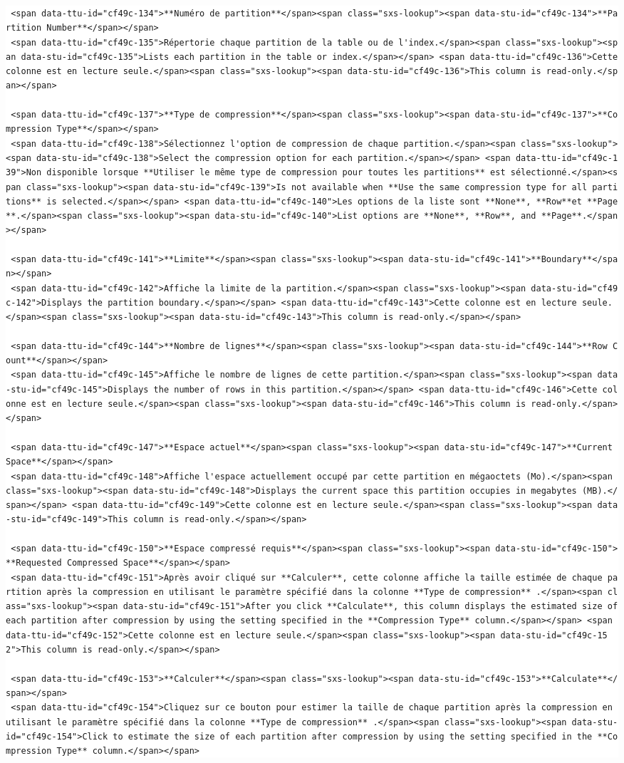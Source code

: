      <span data-ttu-id="cf49c-134">**Numéro de partition**</span><span class="sxs-lookup"><span data-stu-id="cf49c-134">**Partition Number**</span></span>  
     <span data-ttu-id="cf49c-135">Répertorie chaque partition de la table ou de l'index.</span><span class="sxs-lookup"><span data-stu-id="cf49c-135">Lists each partition in the table or index.</span></span> <span data-ttu-id="cf49c-136">Cette colonne est en lecture seule.</span><span class="sxs-lookup"><span data-stu-id="cf49c-136">This column is read-only.</span></span>  
  
     <span data-ttu-id="cf49c-137">**Type de compression**</span><span class="sxs-lookup"><span data-stu-id="cf49c-137">**Compression Type**</span></span>  
     <span data-ttu-id="cf49c-138">Sélectionnez l'option de compression de chaque partition.</span><span class="sxs-lookup"><span data-stu-id="cf49c-138">Select the compression option for each partition.</span></span> <span data-ttu-id="cf49c-139">Non disponible lorsque **Utiliser le même type de compression pour toutes les partitions** est sélectionné.</span><span class="sxs-lookup"><span data-stu-id="cf49c-139">Is not available when **Use the same compression type for all partitions** is selected.</span></span> <span data-ttu-id="cf49c-140">Les options de la liste sont **None**, **Row**et **Page**.</span><span class="sxs-lookup"><span data-stu-id="cf49c-140">List options are **None**, **Row**, and **Page**.</span></span>  
  
     <span data-ttu-id="cf49c-141">**Limite**</span><span class="sxs-lookup"><span data-stu-id="cf49c-141">**Boundary**</span></span>  
     <span data-ttu-id="cf49c-142">Affiche la limite de la partition.</span><span class="sxs-lookup"><span data-stu-id="cf49c-142">Displays the partition boundary.</span></span> <span data-ttu-id="cf49c-143">Cette colonne est en lecture seule.</span><span class="sxs-lookup"><span data-stu-id="cf49c-143">This column is read-only.</span></span>  
  
     <span data-ttu-id="cf49c-144">**Nombre de lignes**</span><span class="sxs-lookup"><span data-stu-id="cf49c-144">**Row Count**</span></span>  
     <span data-ttu-id="cf49c-145">Affiche le nombre de lignes de cette partition.</span><span class="sxs-lookup"><span data-stu-id="cf49c-145">Displays the number of rows in this partition.</span></span> <span data-ttu-id="cf49c-146">Cette colonne est en lecture seule.</span><span class="sxs-lookup"><span data-stu-id="cf49c-146">This column is read-only.</span></span>  
  
     <span data-ttu-id="cf49c-147">**Espace actuel**</span><span class="sxs-lookup"><span data-stu-id="cf49c-147">**Current Space**</span></span>  
     <span data-ttu-id="cf49c-148">Affiche l'espace actuellement occupé par cette partition en mégaoctets (Mo).</span><span class="sxs-lookup"><span data-stu-id="cf49c-148">Displays the current space this partition occupies in megabytes (MB).</span></span> <span data-ttu-id="cf49c-149">Cette colonne est en lecture seule.</span><span class="sxs-lookup"><span data-stu-id="cf49c-149">This column is read-only.</span></span>  
  
     <span data-ttu-id="cf49c-150">**Espace compressé requis**</span><span class="sxs-lookup"><span data-stu-id="cf49c-150">**Requested Compressed Space**</span></span>  
     <span data-ttu-id="cf49c-151">Après avoir cliqué sur **Calculer**, cette colonne affiche la taille estimée de chaque partition après la compression en utilisant le paramètre spécifié dans la colonne **Type de compression** .</span><span class="sxs-lookup"><span data-stu-id="cf49c-151">After you click **Calculate**, this column displays the estimated size of each partition after compression by using the setting specified in the **Compression Type** column.</span></span> <span data-ttu-id="cf49c-152">Cette colonne est en lecture seule.</span><span class="sxs-lookup"><span data-stu-id="cf49c-152">This column is read-only.</span></span>  
  
     <span data-ttu-id="cf49c-153">**Calculer**</span><span class="sxs-lookup"><span data-stu-id="cf49c-153">**Calculate**</span></span>  
     <span data-ttu-id="cf49c-154">Cliquez sur ce bouton pour estimer la taille de chaque partition après la compression en utilisant le paramètre spécifié dans la colonne **Type de compression** .</span><span class="sxs-lookup"><span data-stu-id="cf49c-154">Click to estimate the size of each partition after compression by using the setting specified in the **Compression Type** column.</span></span>  
  